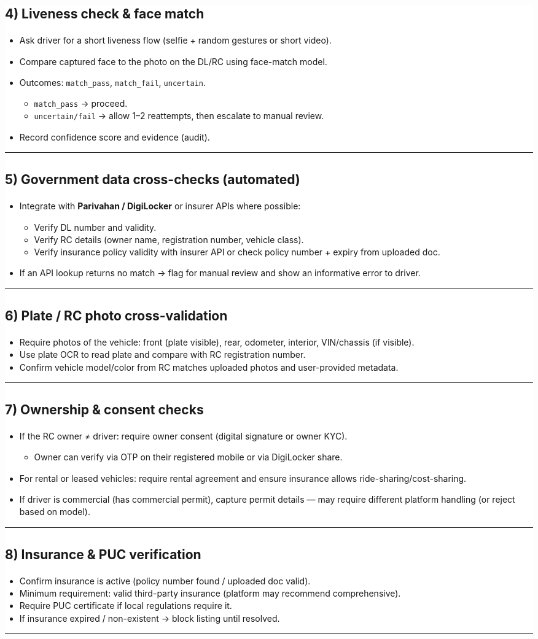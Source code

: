 ## 4) Liveness check & face match

* Ask driver for a short liveness flow (selfie + random gestures or short video).
* Compare captured face to the photo on the DL/RC using face-match model.
* Outcomes: `match_pass`, `match_fail`, `uncertain`.

  * `match_pass` → proceed.
  * `uncertain/fail` → allow 1–2 reattempts, then escalate to manual review.
* Record confidence score and evidence (audit).

---

## 5) Government data cross-checks (automated)

* Integrate with **Parivahan / DigiLocker** or insurer APIs where possible:

  * Verify DL number and validity.
  * Verify RC details (owner name, registration number, vehicle class).
  * Verify insurance policy validity with insurer API or check policy number + expiry from uploaded doc.
* If an API lookup returns no match → flag for manual review and show an informative error to driver.

---

## 6) Plate / RC photo cross-validation

* Require photos of the vehicle: front (plate visible), rear, odometer, interior, VIN/chassis (if visible).
* Use plate OCR to read plate and compare with RC registration number.
* Confirm vehicle model/color from RC matches uploaded photos and user-provided metadata.

---

## 7) Ownership & consent checks

* If the RC owner ≠ driver: require owner consent (digital signature or owner KYC).

  * Owner can verify via OTP on their registered mobile or via DigiLocker share.
* For rental or leased vehicles: require rental agreement and ensure insurance allows ride-sharing/cost-sharing.
* If driver is commercial (has commercial permit), capture permit details — may require different platform handling (or reject based on model).

---

## 8) Insurance & PUC verification

* Confirm insurance is active (policy number found / uploaded doc valid).
* Minimum requirement: valid third-party insurance (platform may recommend comprehensive).
* Require PUC certificate if local regulations require it.
* If insurance expired / non-existent → block listing until resolved.

---
